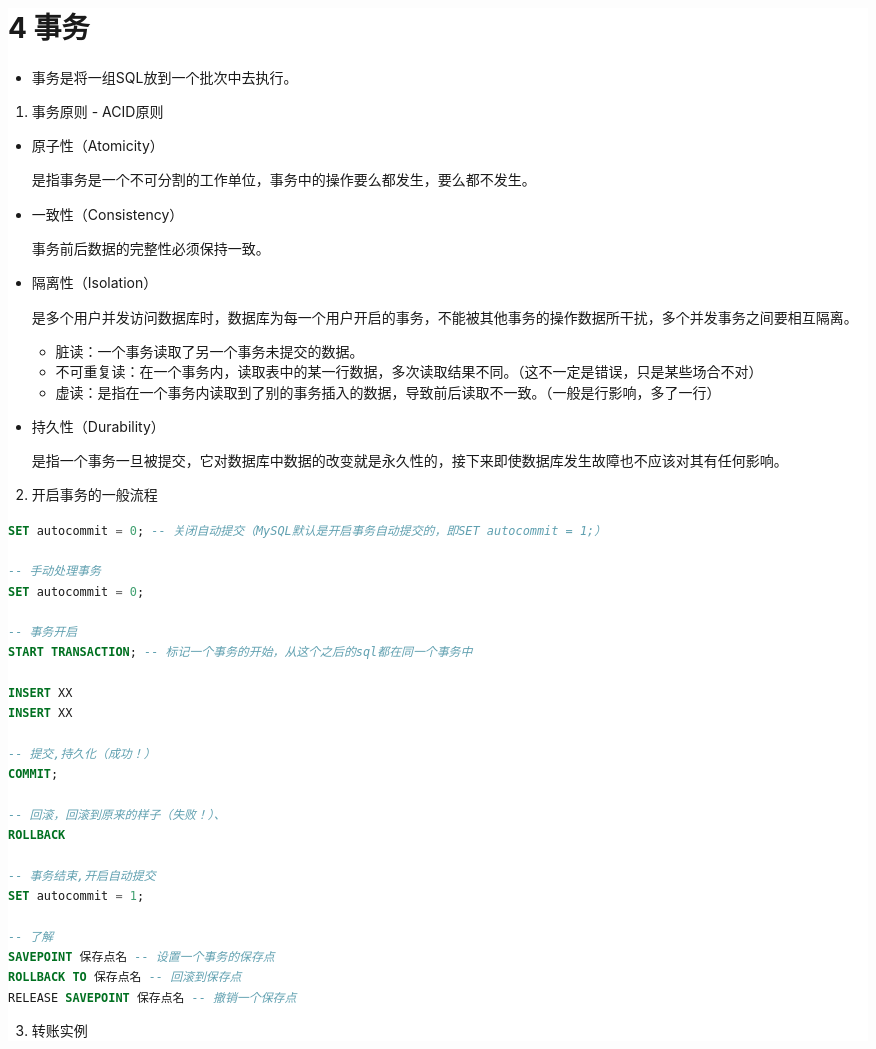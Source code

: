 # 4 事务

+ 事务是将一组SQL放到一个批次中去执行。

1. 事务原则 - ACID原则

+ 原子性（Atomicity）

  是指事务是一个不可分割的工作单位，事务中的操作要么都发生，要么都不发生。

+ 一致性（Consistency）

  事务前后数据的完整性必须保持一致。

+ 隔离性（Isolation）

  是多个用户并发访问数据库时，数据库为每一个用户开启的事务，不能被其他事务的操作数据所干扰，多个并发事务之间要相互隔离。

  + 脏读：一个事务读取了另一个事务未提交的数据。
  + 不可重复读：在一个事务内，读取表中的某一行数据，多次读取结果不同。（这不一定是错误，只是某些场合不对）
  + 虚读：是指在一个事务内读取到了别的事务插入的数据，导致前后读取不一致。（一般是行影响，多了一行）

+ 持久性（Durability）

  是指一个事务一旦被提交，它对数据库中数据的改变就是永久性的，接下来即使数据库发生故障也不应该对其有任何影响。

2. 开启事务的一般流程

```sql
SET autocommit = 0; -- 关闭自动提交（MySQL默认是开启事务自动提交的，即SET autocommit = 1;）

-- 手动处理事务
SET autocommit = 0;

-- 事务开启
START TRANSACTION; -- 标记一个事务的开始，从这个之后的sql都在同一个事务中

INSERT XX
INSERT XX

-- 提交,持久化（成功！）
COMMIT;

-- 回滚，回滚到原来的样子（失败！）、
ROLLBACK

-- 事务结束,开启自动提交
SET autocommit = 1; 

-- 了解
SAVEPOINT 保存点名 -- 设置一个事务的保存点
ROLLBACK TO 保存点名 -- 回滚到保存点
RELEASE SAVEPOINT 保存点名 -- 撤销一个保存点
```

3. 转账实例
